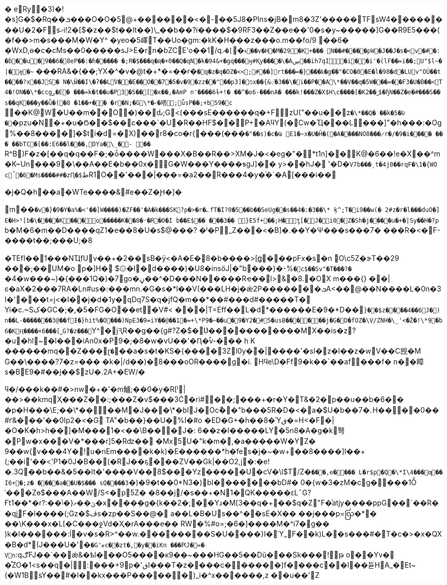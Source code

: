 � eRy�3\)�!�sۭ] G�$�Rq��ܭ���O�O�5@+������<�-��5J8�PIns�jB�m8�3Z'�����TFsW4��������U�2�Fٌsޚ i!2 �[$�z��$t��It��)\_��b��?i����$�9RF3��Z��e��'0�s�y~�����]G��R9E5���(�f��>m�s���M�W�Y^ �yeo�5嶧T��Uo�gm:�kK�H���z���o.m��fo/9 ��6� �WxD,ѳ�c�cM s��0�����sJ>E�rn�bZCE'o��1/qޑ�׊`]�ދ��v�H�M�29�K+���
N��#����pW�J��J�s�<v�#�:�ɓ��u�9��6�8eP��:�ɦ����� �;R�$���q�ҋ�+0��Q�qN�k�94&+�gq���ӈ#Қy��� �\�Aڛ��ih7qI֐�i��i'�(lF��=i��;U"$l~�|�ȩ�~` ���RA&�\{��;YX�^�v�@t�+\*�=��r�`�q�z�q�OZ�<<;#��]rt���=�}���ҟ�g�֫�"�CO�0޹�E�l�98�d�LUv"OÚ��t����?x��JS�
N�\Ӹ��I\�ʔ��LۚV��E��O��7�5�v�9 �zz��"��p3]�מx��{&ᜓ֘�3��\�i��P��A\*��V��q�5W���=��F3�U�B��<T4�!ON��\*�ccgږ�E�
���=k�t��u�P3�5�׃�[�x��,�AmP n'����6ɫ+!� ��^�o6-���nA� ���k! ���Z�X$H\c����[�K2��ި˷$�ɧN��Z�e�#���S��s��qK���y��ǜ�(�8
� 1��+�� �r�N;�G\*�ހ�塔;ǖsP��;+b59�c `��K@W�U� �m�֐�O�)��ԃ;G<(���sE������q�+FzU("��u��z`�\*��Q� ��k�5�Ʋ�`�pzu�N�+�u�Ϭ��$��c���`� Uܼ�R��HF$�޳�P+�AϥY(�Cw�Ҵ���L ���]"�h���:�Og%��8����]�$ti�d=�X)��r8�co�r{���(���`�"��s)�c�Ҩ
E1�~x�U�Ĥ�(�A����NO8���̷r�/�9�i���� ���
��bTC�[��:E6��l���, DYa�\_�- ��`R^B)F�z�[��q� q��F�;�ȱ����W���X�B��R��>XM�J�<�eg�"�\*t1n]��K@�6��!e�X��^m�K~Un���9�\��A��E�b��0x�G�W���Y�� ��ƽgJ]�͸ �
y>�� hJ� '�D�`V7b���¸t�4j0��rqF�\1�{WOc̚�6�Ms����##�zԤ�$`ظ R1O��'���|���=�a2��R���4�y�֜�`�A[���i��
 
 �j�Q�h��a�WTe�� ��&#e��Z�Ԩ�]�
 
 m��`�v�}�9�Y�a%�<'��]W����)�ZF��'�A�k���SK?p�>�r�؎fT�I?0�5��b��SеUg��s��4� :�3��\*
ķ^;T�i9��w(� 2# z�r�l���duO�]E�H>¹[b�\����Κ���o�����K��8�˒ �R�0�I b��E$��
���3��
}E5f+��;H� ƫ[�J�i0�Z�Sh�j����u�+�|Sy��H�?p`b�M�6�m��D����qZ1�e��8�U�s$@���?
�ʲ�P\_Z���<�B]�.��Y�Ѱ���s���7�
� ��R�<�F-����t��;���U;�8
 
 �TEfI��1���NҴfUv��+�2��sB�ӱ<�A�E�8�b����>[g҉���pFx�s�n O\c5Z�ɝT��29 ���;��UM�o
p�]H� $۞�I�d����)�U8�i nsӧJ|�"b���}�-%`�c$��Sv"�T���?�`�4�w���~)�{���1Q�)�7go�ڼ��^�D���N�����Rҽ��l>&�8.�OX
m���{} ��|ͼ�aX�2���7RA�Ln#us�:���mn.�G�s�\*l��V(���LH�j�ǽ2P�������ܒA<��@��N����L�0n �3I�'���t=j<�I��j�d�1y�qDq7S�q�jfQ�m��\*��#���d#�����T� 
Yi�c.~Sک�GC�;�,�5�FG�O��et�V݅#<
���|T=Eff��L�d\*������E�9�\*D��`}��$z����4��6J�׵)n��L-�������3@��fƗ�}hit%�O���)NpE3�9=iY��@��1�=+\*P9�~��u�9�Y2�#5�usB������j�G�D�fOZ�\V/ZNH�\_'<�Ž�!\*9�b6�KӉ����+6���[˽G?�z���`Y^�jԆR��g��{g#?Z�$�Ʋ�����������MX��is�z⫙?�u�hl~�l���iAn0x�P9�;�8�w�vU��'�Ԥ�֠v-���
h
K ������mq��Z���ɽ`�`��a�s�t�KS�{����3Zl0y��|����'�sI�z�l��z�wV��C觊�M
G��\����?7�z=��̀�
�k�|/d��)�8���oOR����g�i. Hϥe\D�Ff\9�k��`��af���f� n��瞕s�BE9�#��j��$zU�.2A+�EW/�
 
 ϥ�/���k��#�>nw�+�'�m鱸;��0�y�R[ʲ|��>��kmqҲ���Z��:;���Z�v$���3Ċ�ri#��;���+�r�Y�T&�2�p��u��b�6�� �p�H���\E;��\*����M�J���\*�bIJ�Ocާ��"b���5R�D�<�a�$U�b��7�ۦH����0��#ґ&���'��0Ip2�<�G
TA"�b��}��U�%I�#o �ED�G+�h��8�ʾYڧ�=H<�F�|�O�K�h>h��]�M���1�<��\B���J�: 6��z�I�����LY�5n8�A�g�k弩�Pw�x���V�\*���r]5�Rʣ��
�Mx5U�"k�m�,�a�����W�YZ� 9��w{v���4Y�!u�nEm����k�k)�E������\*h�fes�j�~�w+��8����]I��+(;��i'��<ַ'P1�0J�B��(�RJ��ҕ���ZV ��Gk|��O2,j�:�e!�.3Q��b��&�5��lt�'����V��8$���Yz�����U�cV�\l$T/Z�`���,e����
L�r$p�Q�\*I\4���ƣ��I6+�;z�
����a��U�$���  sQ����3`�)�9�t��0\*N3�)bI�������bD#�
0�{w�3�zM�cg����1Ȭˈ���Zө$���A��W/S<�p5Z�
�8��j/�s��+�N1�QK�����ԑL˵G?Ғt1��\*�r?:��ݶ��ޅ{�ݴ�x���ܲ�g�{k��2�;��Yɹ�M[3��q�+��$q�Z"F�֓atjy����ppG��`��R��qީjF�l����(;Gz�$ڤs�zp��S��@� a��L�B�Us��^�݅�sE�X��  ��j���p=ꩺ�\*� ��\K���x�L[�C���ջV d�Ҳ�rA���e��
RW�%#o=;�6�]����M�^i7�g�� )k�l��� ���:ĺ�v�s�R>^��w.��������S�U���� }I�Ύ\_F��k)L��s���#�T�c�>�x�QX�B�d\*(J���U�'�`�G'ޓc��zt�,�y��iKn ���ԖJ�=�Vn`:qګFJ��`��ǽ&�ѣl���O5����ĸ9��~���HG ��5��Dũ���Sk���!թ
o��Yv� �֯ZO�1<s��q�| :՘�� �+9p�'ڧI���T�z����c������)f����c�񬶰�l��듇HA\_�Et~(�W1BsY��#�l��kx���P������)\_i�^x������,z
��u��'޷Z